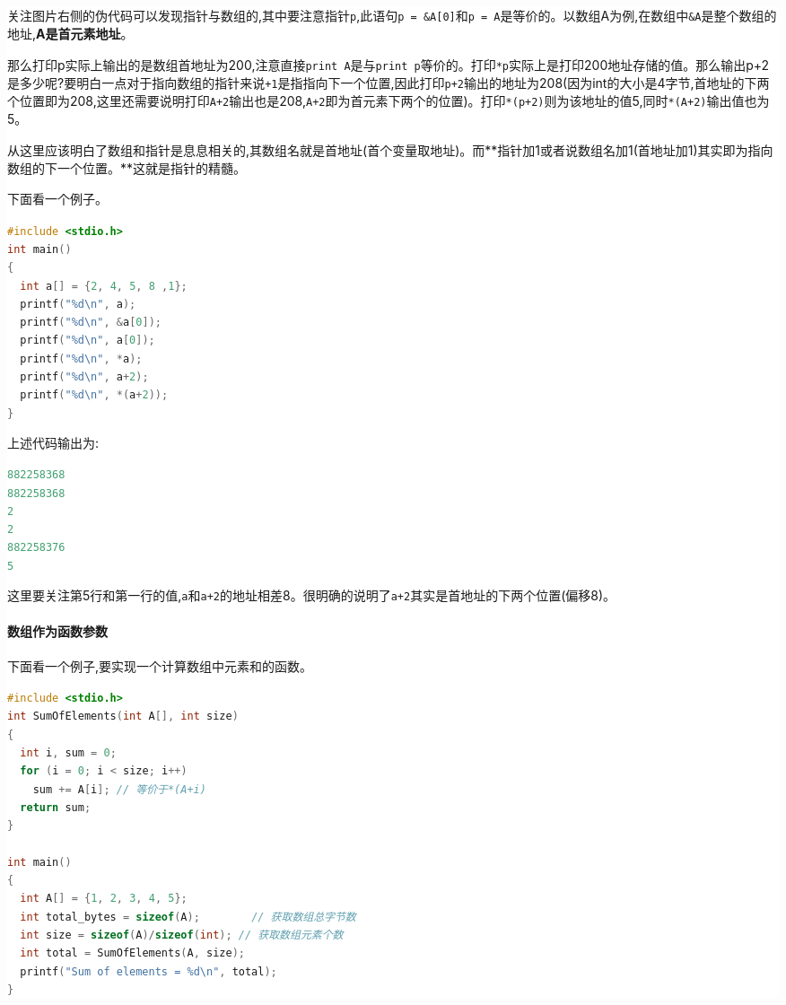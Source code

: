 关注图片右侧的伪代码可以发现指针与数组的,其中要注意指针`p`,此语句`p = &A[0]`和`p = A`是等价的。以数组A为例,在数组中`&A`是整个数组的地址,**A是首元素地址**。

那么打印p实际上输出的是数组首地址为200,注意直接`print A`是与`print p`等价的。打印`*p`实际上是打印200地址存储的值。那么输出p+2是多少呢?要明白一点对于指向数组的指针来说`+1`是指指向下一个位置,因此打印`p+2`输出的地址为208(因为int的大小是4字节,首地址的下两个位置即为208,这里还需要说明打印`A+2`输出也是208,`A+2`即为首元素下两个的位置)。打印`*(p+2)`则为该地址的值5,同时`*(A+2)`输出值也为5。

从这里应该明白了数组和指针是息息相关的,其数组名就是首地址(首个变量取地址)。而**指针加1或者说数组名加1(首地址加1)其实即为指向数组的下一个位置。**这就是指针的精髓。

下面看一个例子。
```c
#include <stdio.h>
int main()
{
  int a[] = {2, 4, 5, 8 ,1};
  printf("%d\n", a);
  printf("%d\n", &a[0]);
  printf("%d\n", a[0]);
  printf("%d\n", *a);
  printf("%d\n", a+2);
  printf("%d\n", *(a+2));
}
```
上述代码输出为:

```c
882258368
882258368
2
2
882258376
5
```
这里要关注第5行和第一行的值,`a`和`a+2`的地址相差8。很明确的说明了`a+2`其实是首地址的下两个位置(偏移8)。


#### 数组作为函数参数

下面看一个例子,要实现一个计算数组中元素和的函数。
```c
#include <stdio.h>
int SumOfElements(int A[], int size)
{
  int i, sum = 0;
  for (i = 0; i < size; i++)
    sum += A[i]; // 等价于*(A+i)
  return sum;
}

int main()
{
  int A[] = {1, 2, 3, 4, 5};
  int total_bytes = sizeof(A);        // 获取数组总字节数
  int size = sizeof(A)/sizeof(int); // 获取数组元素个数
  int total = SumOfElements(A, size);
  printf("Sum of elements = %d\n", total);
}
```
